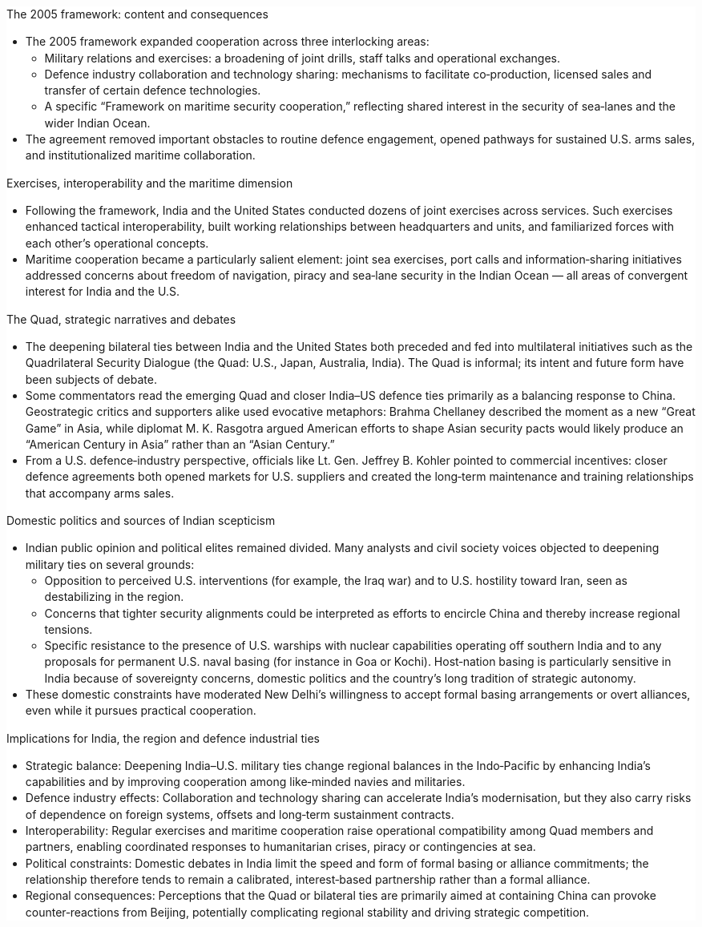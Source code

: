 The 2005 framework: content and consequences
- The 2005 framework expanded cooperation across three interlocking areas:
  - Military relations and exercises: a broadening of joint drills, staff talks and operational exchanges.
  - Defence industry collaboration and technology sharing: mechanisms to facilitate co‑production, licensed sales and transfer of certain defence technologies.
  - A specific “Framework on maritime security cooperation,” reflecting shared interest in the security of sea‑lanes and the wider Indian Ocean.
- The agreement removed important obstacles to routine defence engagement, opened pathways for sustained U.S. arms sales, and institutionalized maritime collaboration.

Exercises, interoperability and the maritime dimension
- Following the framework, India and the United States conducted dozens of joint exercises across services. Such exercises enhanced tactical interoperability, built working relationships between headquarters and units, and familiarized forces with each other’s operational concepts.
- Maritime cooperation became a particularly salient element: joint sea exercises, port calls and information‑sharing initiatives addressed concerns about freedom of navigation, piracy and sea‑lane security in the Indian Ocean — all areas of convergent interest for India and the U.S.

The Quad, strategic narratives and debates
- The deepening bilateral ties between India and the United States both preceded and fed into multilateral initiatives such as the Quadrilateral Security Dialogue (the Quad: U.S., Japan, Australia, India). The Quad is informal; its intent and future form have been subjects of debate.
- Some commentators read the emerging Quad and closer India–US defence ties primarily as a balancing response to China. Geostrategic critics and supporters alike used evocative metaphors: Brahma Chellaney described the moment as a new “Great Game” in Asia, while diplomat M. K. Rasgotra argued American efforts to shape Asian security pacts would likely produce an “American Century in Asia” rather than an “Asian Century.”
- From a U.S. defence‑industry perspective, officials like Lt. Gen. Jeffrey B. Kohler pointed to commercial incentives: closer defence agreements both opened markets for U.S. suppliers and created the long‑term maintenance and training relationships that accompany arms sales.

Domestic politics and sources of Indian scepticism
- Indian public opinion and political elites remained divided. Many analysts and civil society voices objected to deepening military ties on several grounds:
  - Opposition to perceived U.S. interventions (for example, the Iraq war) and to U.S. hostility toward Iran, seen as destabilizing in the region.
  - Concerns that tighter security alignments could be interpreted as efforts to encircle China and thereby increase regional tensions.
  - Specific resistance to the presence of U.S. warships with nuclear capabilities operating off southern India and to any proposals for permanent U.S. naval basing (for instance in Goa or Kochi). Host‑nation basing is particularly sensitive in India because of sovereignty concerns, domestic politics and the country’s long tradition of strategic autonomy.
- These domestic constraints have moderated New Delhi’s willingness to accept formal basing arrangements or overt alliances, even while it pursues practical cooperation.

Implications for India, the region and defence industrial ties
- Strategic balance: Deepening India–U.S. military ties change regional balances in the Indo‑Pacific by enhancing India’s capabilities and by improving cooperation among like‑minded navies and militaries.
- Defence industry effects: Collaboration and technology sharing can accelerate India’s modernisation, but they also carry risks of dependence on foreign systems, offsets and long‑term sustainment contracts.
- Interoperability: Regular exercises and maritime cooperation raise operational compatibility among Quad members and partners, enabling coordinated responses to humanitarian crises, piracy or contingencies at sea.
- Political constraints: Domestic debates in India limit the speed and form of formal basing or alliance commitments; the relationship therefore tends to remain a calibrated, interest‑based partnership rather than a formal alliance.
- Regional consequences: Perceptions that the Quad or bilateral ties are primarily aimed at containing China can provoke counter‑reactions from Beijing, potentially complicating regional stability and driving strategic competition.

